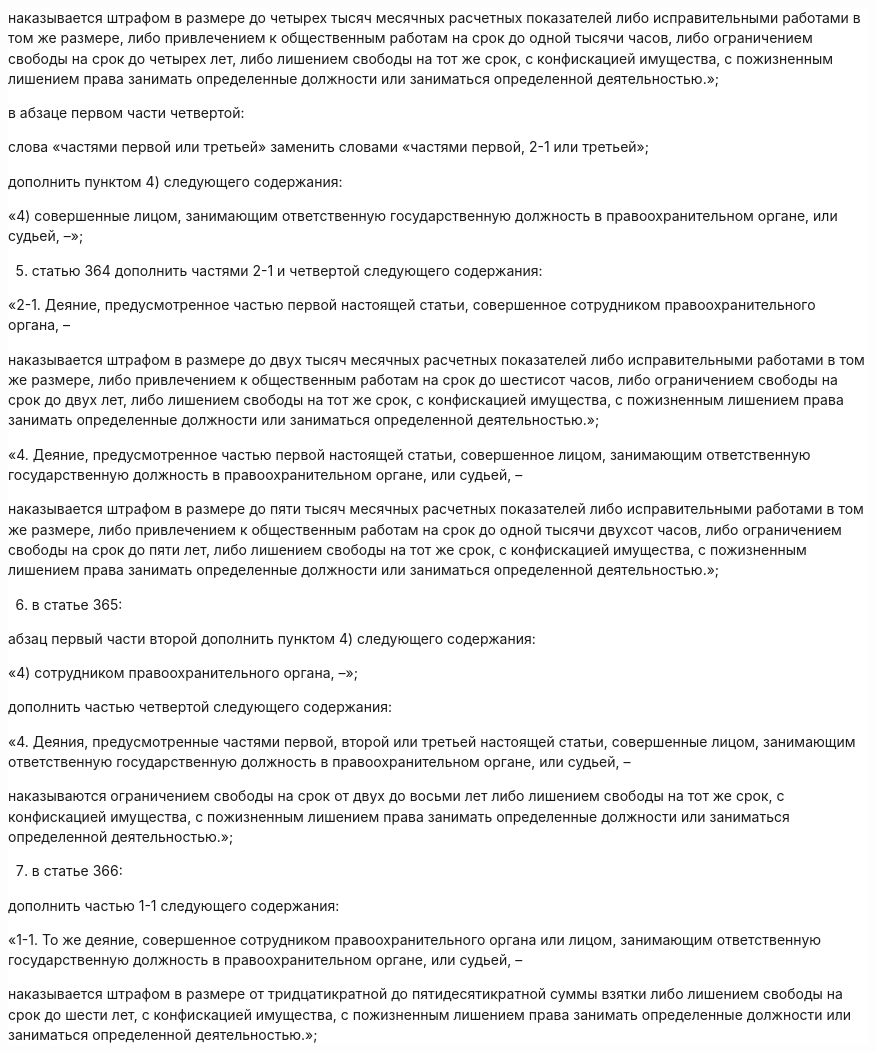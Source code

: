 наказывается штрафом в размере до четырех тысяч месячных расчетных показателей либо исправительными работами в том же размере, либо привлечением к общественным работам на срок до одной тысячи часов, либо ограничением свободы на срок до четырех лет, либо лишением свободы на тот же срок, с конфискацией имущества, с пожизненным лишением права занимать определенные должности или заниматься определенной деятельностью.»;

в абзаце первом части четвертой:

слова «частями первой или третьей» заменить словами «частями первой, 2-1 или третьей»; 

дополнить пунктом 4) следующего содержания:

«4) совершенные лицом, занимающим ответственную государственную должность в правоохранительном органе, или судьей, –»; 

5) статью 364 дополнить частями 2-1 и четвертой следующего содержания:

«2-1. Деяние, предусмотренное частью первой настоящей статьи, совершенное сотрудником правоохранительного органа, –

наказывается штрафом в размере до двух тысяч месячных расчетных показателей либо исправительными работами в том же размере, либо привлечением к общественным работам на срок до шестисот часов, либо ограничением свободы на срок до двух лет, либо лишением свободы на тот же срок, с конфискацией имущества, с пожизненным лишением права занимать определенные должности или заниматься определенной деятельностью.»;

«4. Деяние, предусмотренное частью первой настоящей статьи, совершенное лицом, занимающим ответственную государственную должность в правоохранительном органе, или судьей, – 

наказывается штрафом в размере до пяти тысяч месячных расчетных показателей либо исправительными работами в том же размере, либо привлечением к общественным работам на срок до одной тысячи двухсот часов, либо ограничением свободы на срок до пяти лет, либо лишением свободы на тот же срок, с конфискацией имущества, с пожизненным лишением права занимать определенные должности или заниматься определенной деятельностью.»;

6) в статье 365:

абзац первый части второй дополнить пунктом 4) следующего содержания:

«4) сотрудником правоохранительного органа, –»;

дополнить частью четвертой следующего содержания:

«4. Деяния, предусмотренные частями первой, второй или третьей настоящей статьи, совершенные лицом, занимающим ответственную государственную должность в правоохранительном органе, или судьей, – 

наказываются ограничением свободы на срок от двух до восьми лет либо лишением свободы на тот же срок, с конфискацией имущества, с пожизненным лишением права занимать определенные должности или заниматься определенной деятельностью.»;

7) в статье 366:

дополнить частью 1-1 следующего содержания:

«1-1. То же деяние, совершенное сотрудником правоохранительного органа или лицом, занимающим ответственную государственную должность в правоохранительном органе, или судьей, –

наказывается штрафом в размере от тридцатикратной до пятидесятикратной суммы взятки либо лишением свободы на срок до шести лет, с конфискацией имущества, с пожизненным лишением права занимать определенные должности или заниматься определенной деятельностью.»;
